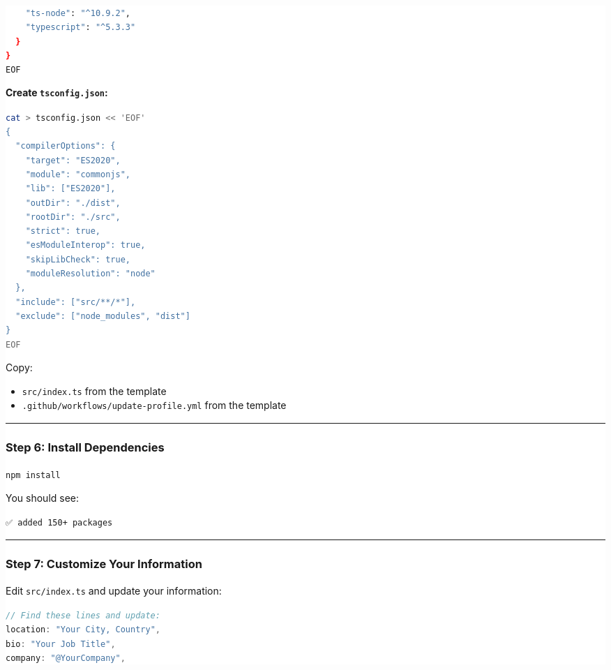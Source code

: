 ```bash
    "ts-node": "^10.9.2",
    "typescript": "^5.3.3"
  }
}
EOF
```

**Create `tsconfig.json`:**
```bash
cat > tsconfig.json << 'EOF'
{
  "compilerOptions": {
    "target": "ES2020",
    "module": "commonjs",
    "lib": ["ES2020"],
    "outDir": "./dist",
    "rootDir": "./src",
    "strict": true,
    "esModuleInterop": true,
    "skipLibCheck": true,
    "moduleResolution": "node"
  },
  "include": ["src/**/*"],
  "exclude": ["node_modules", "dist"]
}
EOF
```

Copy:
- `src/index.ts` from the template
- `.github/workflows/update-profile.yml` from the template

---

### Step 6: Install Dependencies

```bash
npm install
```

You should see:
```
✅ added 150+ packages
```

---

### Step 7: Customize Your Information

Edit `src/index.ts` and update your information:

```typescript
// Find these lines and update:
location: "Your City, Country",
bio: "Your Job Title",
company: "@YourCompany",
```
